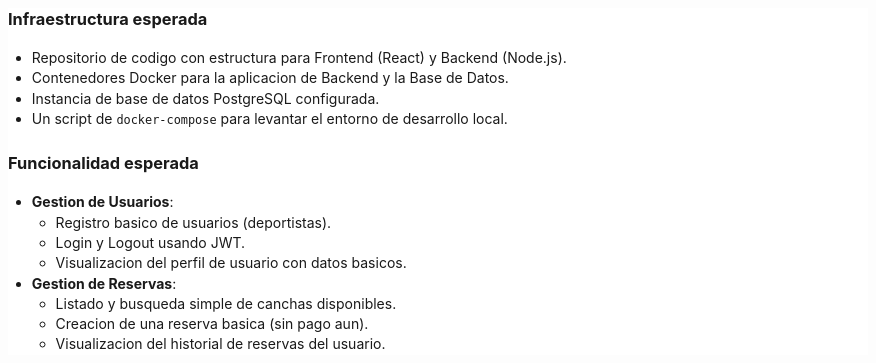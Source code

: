 ### Infraestructura esperada

* Repositorio de codigo con estructura para Frontend (React) y Backend (Node.js).
* Contenedores Docker para la aplicacion de Backend y la Base de Datos.
* Instancia de base de datos PostgreSQL configurada.
* Un script de `docker-compose` para levantar el entorno de desarrollo local.

### Funcionalidad esperada

* **Gestion de Usuarios**:
    * Registro basico de usuarios (deportistas).
    * Login y Logout usando JWT.
    * Visualizacion del perfil de usuario con datos basicos.
* **Gestion de Reservas**:
    * Listado y busqueda simple de canchas disponibles.
    * Creacion de una reserva basica (sin pago aun).
    * Visualizacion del historial de reservas del usuario.